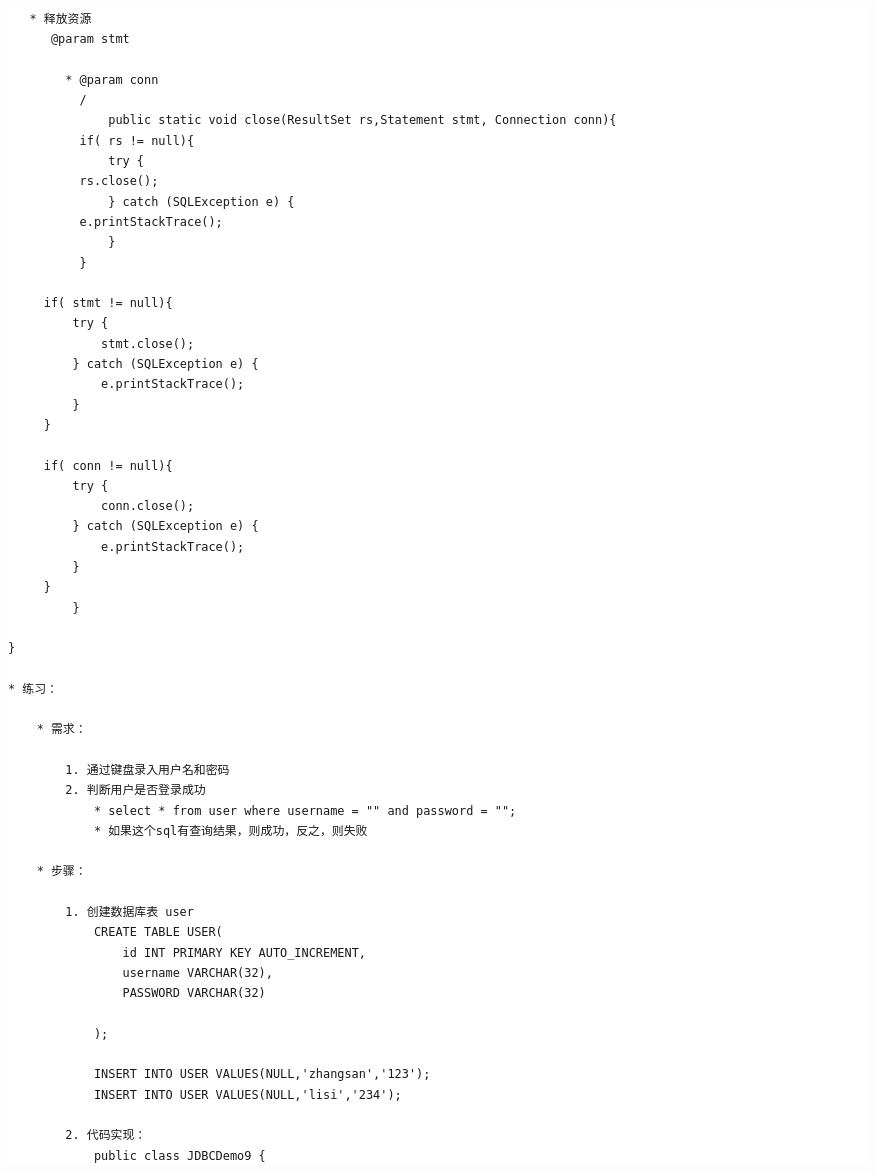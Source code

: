        * 释放资源
          @param stmt
    
            * @param conn
              /
                  public static void close(ResultSet rs,Statement stmt, Connection conn){
              if( rs != null){
                  try {
              rs.close();
                  } catch (SQLException e) {
              e.printStackTrace();
                  }
              }
    
         if( stmt != null){
             try {
                 stmt.close();
             } catch (SQLException e) {
                 e.printStackTrace();
             }
         }
    
         if( conn != null){
             try {
                 conn.close();
             } catch (SQLException e) {
                 e.printStackTrace();
             }
         }
             }
    
    }
    
    * 练习：
    
        * 需求：
    
            1. 通过键盘录入用户名和密码
            2. 判断用户是否登录成功
                * select * from user where username = "" and password = "";
                * 如果这个sql有查询结果，则成功，反之，则失败
    
        * 步骤：
    
            1. 创建数据库表 user
                CREATE TABLE USER(
                	id INT PRIMARY KEY AUTO_INCREMENT,
                	username VARCHAR(32),
                	PASSWORD VARCHAR(32)
    
                );
    
                INSERT INTO USER VALUES(NULL,'zhangsan','123');
                INSERT INTO USER VALUES(NULL,'lisi','234');
    
            2. 代码实现：
                public class JDBCDemo9 {
    
